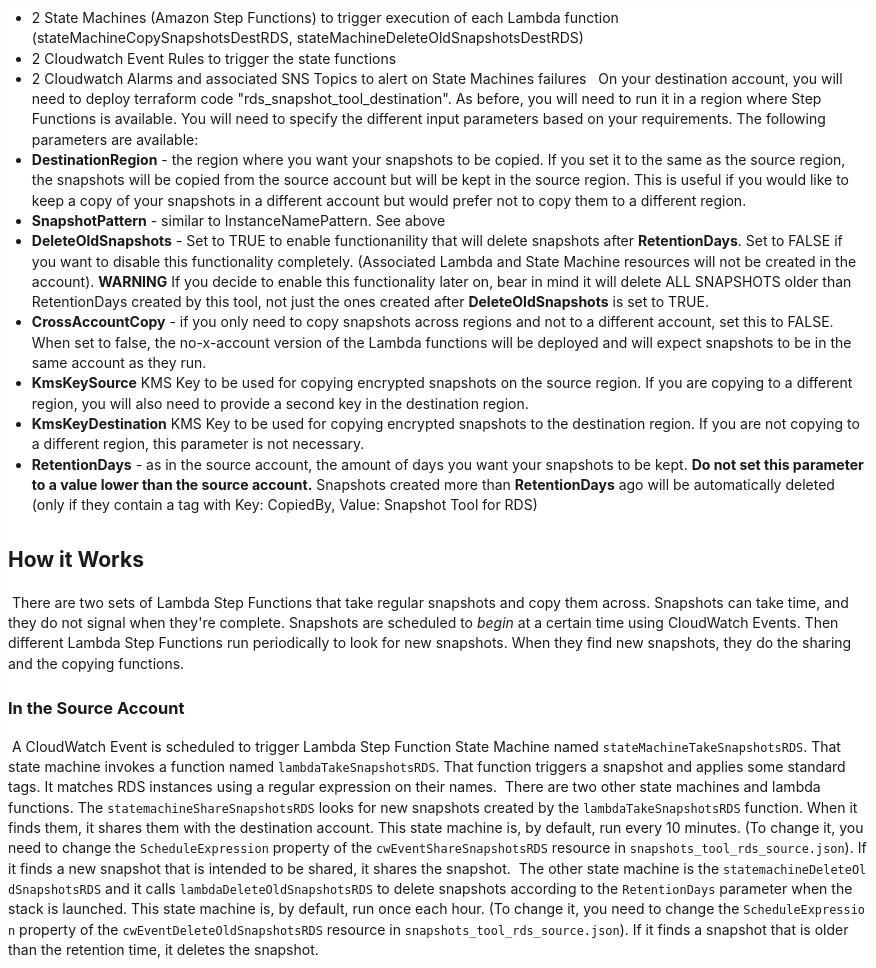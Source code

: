 * 2 State Machines (Amazon Step Functions) to trigger execution of each Lambda function (stateMachineCopySnapshotsDestRDS, stateMachineDeleteOldSnapshotsDestRDS)
* 2 Cloudwatch Event Rules to trigger the state functions
* 2 Cloudwatch Alarms and associated SNS Topics to alert on State Machines failures
​
​
On your destination account, you will need to deploy terraform code "rds_snapshot_tool_destination". As before, you will need to run it in a region where Step Functions is available.
You will need to specify the different input parameters based on your requirements. The following parameters are available:
​
* **DestinationRegion** - the region where you want your snapshots to be copied. If you set it to the same as the source region, the snapshots will be copied from the source account but will be kept in the source region. This is useful if you would like to keep a copy of your snapshots in a different account but would prefer not to copy them to a different region.
* **SnapshotPattern** - similar to InstanceNamePattern. See above
* **DeleteOldSnapshots** - Set to TRUE to enable functionanility that will delete snapshots after **RetentionDays**. Set to FALSE if you want to disable this functionality completely. (Associated Lambda and State Machine resources will not be created in the account). **WARNING** If you decide to enable this functionality later on, bear in mind it will delete ALL SNAPSHOTS older than RetentionDays created by this tool, not just the ones created after **DeleteOldSnapshots** is set to TRUE.
* **CrossAccountCopy**  - if you only need to copy snapshots across regions and not to a different account, set this to FALSE. When set to false, the no-x-account version of the Lambda functions will be deployed and will expect snapshots to be in the same account as they run.
* **KmsKeySource** KMS Key to be used for copying encrypted snapshots on the source region. If you are copying to a different region, you will also need to provide a second key in the destination region.
* **KmsKeyDestination** KMS Key to be used for copying encrypted snapshots to the destination region. If you are not copying to a different region, this parameter is not necessary.
* **RetentionDays** - as in the source account, the amount of days you want your snapshots to be kept. **Do not set this parameter to a value lower than the source account.** Snapshots created more than **RetentionDays** ago will be automatically deleted (only if they contain a tag with Key: CopiedBy, Value: Snapshot Tool for RDS)
​
## How it Works
​
There are two sets of Lambda Step Functions that take regular snapshots and copy them across. Snapshots can take time, and they do not signal when they're complete. Snapshots are scheduled to *begin* at a certain time using CloudWatch Events. Then different Lambda Step Functions run periodically to look for new snapshots. When they find new snapshots, they do the sharing and the copying functions.
​
### In the Source Account
​
A CloudWatch Event is scheduled to trigger Lambda Step Function State Machine named `stateMachineTakeSnapshotsRDS`. That state machine invokes a function named `lambdaTakeSnapshotsRDS`. That function triggers a snapshot and applies some standard tags. It matches RDS instances using a regular expression on their names. 
​
There are two other state machines and lambda functions. The `statemachineShareSnapshotsRDS` looks for new snapshots created by the `lambdaTakeSnapshotsRDS` function. When it finds them, it shares them with the destination account. This state machine is, by default, run every 10 minutes. (To change it, you need to change the `ScheduleExpression` property of the `cwEventShareSnapshotsRDS` resource in `snapshots_tool_rds_source.json`). If it finds a new snapshot that is intended to be shared, it shares the snapshot.
​
The other state machine is the `statemachineDeleteOldSnapshotsRDS` and it calls `lambdaDeleteOldSnapshotsRDS` to delete snapshots according to the `RetentionDays` parameter when the stack is launched. This state machine is, by default, run once each hour. (To change it, you need to change the `ScheduleExpression` property of the `cwEventDeleteOldSnapshotsRDS` resource in `snapshots_tool_rds_source.json`). If it finds a snapshot that is older than the retention time, it deletes the snapshot.
​